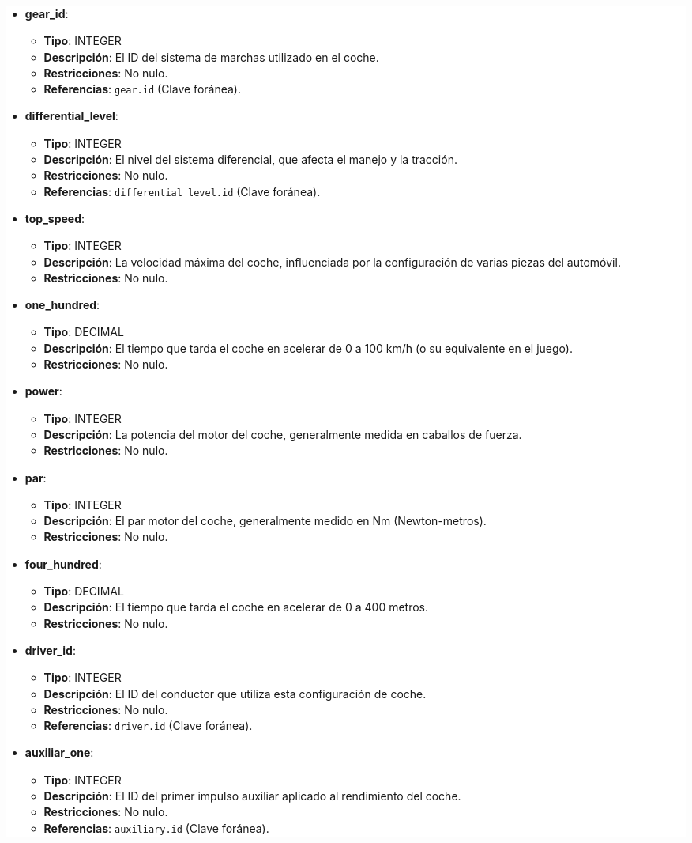- **gear_id**:

  - **Tipo**: INTEGER
  - **Descripción**: El ID del sistema de marchas utilizado en el coche.
  - **Restricciones**: No nulo.
  - **Referencias**: `gear.id` (Clave foránea).

- **differential_level**:

  - **Tipo**: INTEGER
  - **Descripción**: El nivel del sistema diferencial, que afecta el manejo y la tracción.
  - **Restricciones**: No nulo.
  - **Referencias**: `differential_level.id` (Clave foránea).

- **top_speed**:

  - **Tipo**: INTEGER
  - **Descripción**: La velocidad máxima del coche, influenciada por la configuración de varias piezas del automóvil.
  - **Restricciones**: No nulo.

- **one_hundred**:

  - **Tipo**: DECIMAL
  - **Descripción**: El tiempo que tarda el coche en acelerar de 0 a 100 km/h (o su equivalente en el juego).
  - **Restricciones**: No nulo.

- **power**:

  - **Tipo**: INTEGER
  - **Descripción**: La potencia del motor del coche, generalmente medida en caballos de fuerza.
  - **Restricciones**: No nulo.

- **par**:

  - **Tipo**: INTEGER
  - **Descripción**: El par motor del coche, generalmente medido en Nm (Newton-metros).
  - **Restricciones**: No nulo.

- **four_hundred**:

  - **Tipo**: DECIMAL
  - **Descripción**: El tiempo que tarda el coche en acelerar de 0 a 400 metros.
  - **Restricciones**: No nulo.

- **driver_id**:

  - **Tipo**: INTEGER
  - **Descripción**: El ID del conductor que utiliza esta configuración de coche.
  - **Restricciones**: No nulo.
  - **Referencias**: `driver.id` (Clave foránea).

- **auxiliar_one**:

  - **Tipo**: INTEGER
  - **Descripción**: El ID del primer impulso auxiliar aplicado al rendimiento del coche.
  - **Restricciones**: No nulo.
  - **Referencias**: `auxiliary.id` (Clave foránea).
